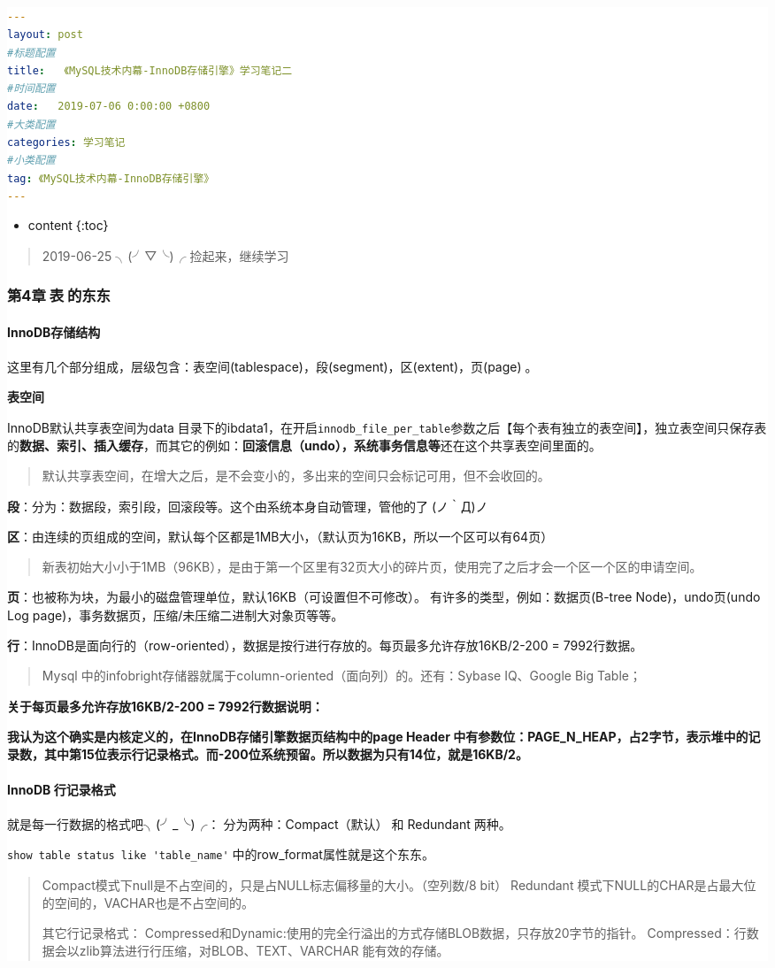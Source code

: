 ```yaml
---
layout: post
#标题配置
title:   《MySQL技术内幕-InnoDB存储引擎》学习笔记二
#时间配置
date:   2019-07-06 0:00:00 +0800
#大类配置
categories: 学习笔记
#小类配置
tag: 《MySQL技术内幕-InnoDB存储引擎》
---
```


* content
{:toc}




> 2019-06-25  ╮(╯▽╰)╭ 捡起来，继续学习

### 第4章 表 的东东

####  InnoDB存储结构

这里有几个部分组成，层级包含：表空间(tablespace)，段(segment)，区(extent)，页(page) 。

**表空间**

InnoDB默认共享表空间为data 目录下的ibdata1，在开启`innodb_file_per_table`参数之后【每个表有独立的表空间】，独立表空间只保存表的**数据、索引、插入缓存**，而其它的例如：**回滚信息（undo），系统事务信息等**还在这个共享表空间里面的。

> 默认共享表空间，在增大之后，是不会变小的，多出来的空间只会标记可用，但不会收回的。

**段**：分为：数据段，索引段，回滚段等。这个由系统本身自动管理，管他的了 (ノ｀Д)ノ

**区**：由连续的页组成的空间，默认每个区都是1MB大小，（默认页为16KB，所以一个区可以有64页）

> 新表初始大小小于1MB（96KB），是由于第一个区里有32页大小的碎片页，使用完了之后才会一个区一个区的申请空间。

**页**：也被称为块，为最小的磁盘管理单位，默认16KB（可设置但不可修改）。
有许多的类型，例如：数据页(B-tree Node)，undo页(undo Log page)，事务数据页，压缩/未压缩二进制大对象页等等。

**行**：InnoDB是面向行的（row-oriented），数据是按行进行存放的。每页最多允许存放16KB/2-200 = 7992行数据。

> Mysql 中的infobright存储器就属于column-oriented（面向列）的。还有：Sybase IQ、Google Big Table；

**关于每页最多允许存放16KB/2-200 = 7992行数据说明：**

**我认为这个确实是内核定义的，在InnoDB存储引擎数据页结构中的page Header 中有参数位：PAGE_N_HEAP，占2字节，表示堆中的记录数，其中第15位表示行记录格式。而-200位系统预留。所以数据为只有14位，就是16KB/2。**

#### InnoDB 行记录格式

就是每一行数据的格式吧╮(╯_╰)╭： 分为两种：Compact（默认） 和 Redundant 两种。

`show table status like 'table_name'` 中的row_format属性就是这个东东。

> Compact模式下null是不占空间的，只是占NULL标志偏移量的大小。（空列数/8 bit）
> Redundant 模式下NULL的CHAR是占最大位的空间的，VACHAR也是不占空间的。
>
> 其它行记录格式：
> Compressed和Dynamic:使用的完全行溢出的方式存储BLOB数据，只存放20字节的指针。
> Compressed：行数据会以zlib算法进行行压缩，对BLOB、TEXT、VARCHAR 能有效的存储。

